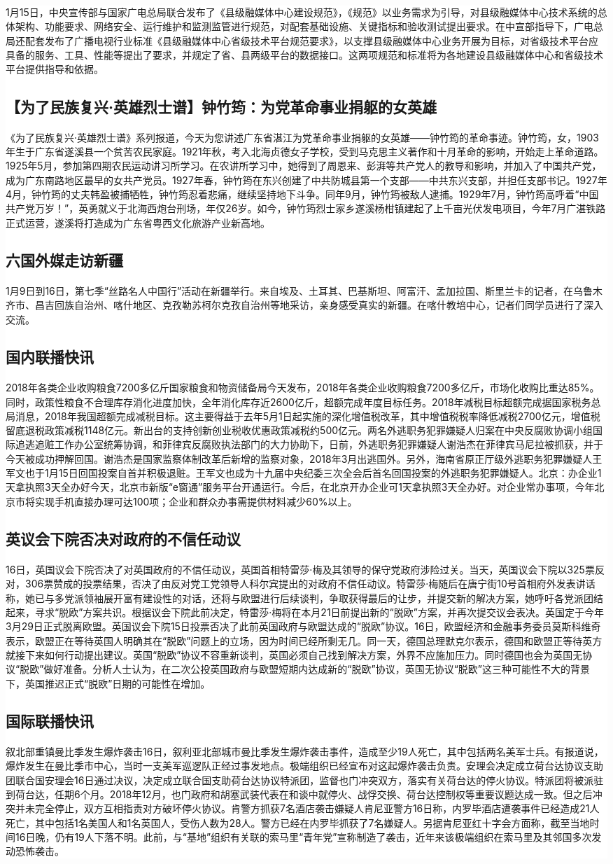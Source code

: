 
1月15日，中央宣传部与国家广电总局联合发布了《县级融媒体中心建设规范》，《规范》以业务需求为引导，对县级融媒体中心技术系统的总体架构、功能要求、网络安全、运行维护和监测监管进行规范，对配套基础设施、关键指标和验收测试提出要求。在中宣部指导下，广电总局还配套发布了广播电视行业标准《县级融媒体中心省级技术平台规范要求》，以支撑县级融媒体中心业务开展为目标，对省级技术平台应具备的服务、工具、性能等提出了要求，并规定了省、县两级平台的数据接口。这两项规范和标准将为各地建设县级融媒体中心和省级技术平台提供指导和依据。


## 【为了民族复兴·英雄烈士谱】钟竹筠：为党革命事业捐躯的女英雄


《为了民族复兴·英雄烈士谱》系列报道，今天为您讲述广东省湛江为党革命事业捐躯的女英雄——钟竹筠的革命事迹。钟竹筠，女，1903年生于广东省遂溪县一个贫苦农民家庭。1921年秋，考入北海贞德女子学校，受到马克思主义著作和十月革命的影响，开始走上革命道路。1925年5月，参加第四期农民运动讲习所学习。在农讲所学习中，她得到了周恩来、彭湃等共产党人的教导和影响，并加入了中国共产党，成为广东南路地区最早的女共产党员。1927年春，钟竹筠在东兴创建了中共防城县第一个支部——中共东兴支部，并担任支部书记。1927年4月，钟竹筠的丈夫韩盈被捕牺牲，钟竹筠忍着悲痛，继续坚持地下斗争。同年9月，钟竹筠被敌人逮捕。1929年7月，钟竹筠高呼着“中国共产党万岁！”，英勇就义于北海西炮台刑场，年仅26岁。如今，钟竹筠烈士家乡遂溪杨柑镇建起了上千亩光伏发电项目，今年7月广湛铁路正式运营，遂溪将打造成为广东省粤西文化旅游产业新高地。


## 六国外媒走访新疆


1月9日到16日，第七季“丝路名人中国行”活动在新疆举行。来自埃及、土耳其、巴基斯坦、阿富汗、孟加拉国、斯里兰卡的记者，在乌鲁木齐市、昌吉回族自治州、喀什地区、克孜勒苏柯尔克孜自治州等地采访，亲身感受真实的新疆。在喀什教培中心，记者们同学员进行了深入交流。


## 国内联播快讯


2018年各类企业收购粮食7200多亿斤国家粮食和物资储备局今天发布，2018年各类企业收购粮食7200多亿斤，市场化收购比重达85%。同时，政策性粮食不合理库存消化进度加快，全年消化库存近2600亿斤，超额完成年度目标任务。2018年减税目标超额完成据国家税务总局消息，2018年我国超额完成减税目标。这主要得益于去年5月1日起实施的深化增值税改革，其中增值税税率降低减税2700亿元，增值税留底退税政策减税1148亿元。新出台的支持创新创业税收优惠政策减税约500亿元。两名外逃职务犯罪嫌疑人归案在中央反腐败协调小组国际追逃追赃工作办公室统筹协调，和菲律宾反腐败执法部门的大力协助下，日前，外逃职务犯罪嫌疑人谢浩杰在菲律宾马尼拉被抓获，并于今天被成功押解回国。谢浩杰是国家监察体制改革后新增的监察对象，2018年3月出逃国外。另外，海南省原正厅级外逃职务犯罪嫌疑人王军文也于1月15日回国投案自首并积极退赃。王军文也成为十九届中央纪委三次全会后首名回国投案的外逃职务犯罪嫌疑人。北京：办企业1天拿执照3天全办好今天，北京市新版“e窗通”服务平台开通运行。今后，在北京开办企业可1天拿执照3天全办好。对企业常办事项，今年北京市将实现手机直接办理可达100项；企业和群众办事需提供材料减少60%以上。


## 英议会下院否决对政府的不信任动议


16日，英国议会下院否决了对英国政府的不信任动议，英国首相特雷莎·梅及其领导的保守党政府涉险过关。当天，英国议会下院以325票反对，306票赞成的投票结果，否决了由反对党工党领导人科尔宾提出的对政府不信任动议。特雷莎·梅随后在唐宁街10号首相府外发表讲话称，她已与多党派领袖展开富有建设性的对话，还将与欧盟进行后续谈判，争取获得最后的让步，并提交新的解决方案，她呼吁各党派团结起来，寻求“脱欧”方案共识。根据议会下院此前决定，特雷莎·梅将在本月21日前提出新的“脱欧”方案，并再次提交议会表决。英国定于今年3月29日正式脱离欧盟。英国议会下院15日投票否决了此前英国政府与欧盟达成的“脱欧”协议。16日，欧盟经济和金融事务委员莫斯科维奇表示，欧盟正在等待英国人明确其在“脱欧”问题上的立场，因为时间已经所剩无几。同一天，德国总理默克尔表示，德国和欧盟正等待英方就接下来如何行动提出建议。英国“脱欧”协议不容重新谈判，英国必须自己找到解决方案，外界不应施加压力。同时德国也会为英国无协议“脱欧”做好准备。分析人士认为，在二次公投英国政府与欧盟短期内达成新的“脱欧”协议，英国无协议“脱欧”这三种可能性不大的背景下，英国推迟正式“脱欧”日期的可能性在增加。


## 国际联播快讯


叙北部重镇曼比季发生爆炸袭击16日，叙利亚北部城市曼比季发生爆炸袭击事件，造成至少19人死亡，其中包括两名美军士兵。有报道说，爆炸发生在曼比季市中心，当时一支美军巡逻队正经过事发地点。极端组织已经宣布对这起爆炸袭击负责。安理会决定成立荷台达协议支助团联合国安理会16日通过决议，决定成立联合国支助荷台达协议特派团，监督也门冲突双方，落实有关荷台达的停火协议。特派团将被派驻到荷台达，任期6个月。2018年12月，也门政府和胡塞武装代表在和谈中就停火、战俘交换、荷台达控制权等重要议题达成一致。但之后冲突并未完全停止，双方互相指责对方破坏停火协议。肯警方抓获7名酒店袭击嫌疑人肯尼亚警方16日称，内罗毕酒店遭袭事件已经造成21人死亡，其中包括1名美国人和1名英国人，受伤人数为28人。警方已经在内罗毕抓获了7名嫌疑人。另据肯尼亚红十字会方面称，截至当地时间16日晚，仍有19人下落不明。此前，与“基地”组织有关联的索马里“青年党”宣称制造了袭击，近年来该极端组织在索马里及其邻国多次发动恐怖袭击。


